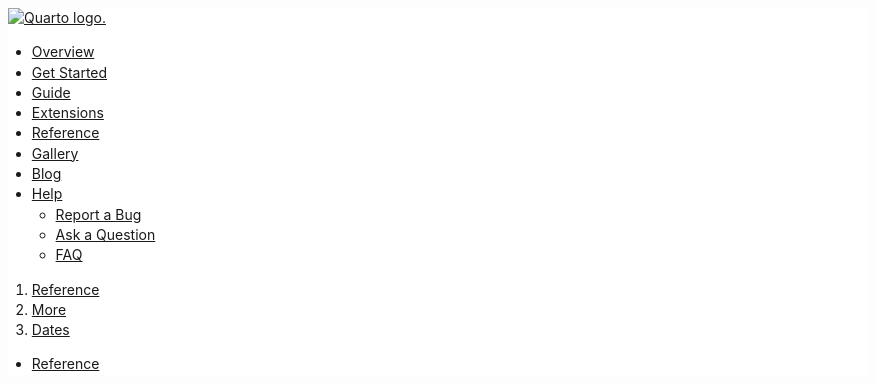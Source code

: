 <a href="../../index.html" class="navbar-brand navbar-brand-logo"><img
src="../../quarto.png" class="navbar-logo" alt="Quarto logo." /></a>

<span class="navbar-toggler-icon"></span>

-   <a href="../../index.html" class="nav-link"><span
    class="menu-text">Overview</span></a>
-   <a href="../../docs/get-started/index.html" class="nav-link"><span
    class="menu-text">Get Started</span></a>
-   <a href="../../docs/guide/index.html" class="nav-link"><span
    class="menu-text">Guide</span></a>
-   <a href="../../docs/extensions/index.html" class="nav-link"><span
    class="menu-text">Extensions</span></a>
-   <a href="../../docs/reference/index.html" class="nav-link active"
    aria-current="page"><span class="menu-text">Reference</span></a>
-   <a href="../../docs/gallery/index.html" class="nav-link"><span
    class="menu-text">Gallery</span></a>
-   <a href="../../docs/blog/index.html" class="nav-link"><span
    class="menu-text">Blog</span></a>
-   <a href="#" id="nav-menu-help" class="nav-link dropdown-toggle"
    role="button" data-bs-toggle="dropdown" aria-expanded="false"><span
    class="menu-text">Help</span></a>
    -   <a href="https://github.com/quarto-dev/quarto-cli/issues"
        class="dropdown-item"><em></em> <span class="dropdown-text">Report a
        Bug</span></a>
    -   <a href="https://github.com/quarto-dev/quarto-cli/discussions"
        class="dropdown-item"><em></em> <span class="dropdown-text">Ask a
        Question</span></a>
    -   <a href="../../docs/faq/index.html" class="dropdown-item"><em></em>
        <span class="dropdown-text">FAQ</span></a>

<a href="https://twitter.com/quarto_pub"
class="quarto-navigation-tool px-1" aria-label="Quarto Twitter"
title="Quarto Twitter"><em></em></a>
<a href="https://github.com/quarto-dev/quarto-cli"
class="quarto-navigation-tool px-1" aria-label="Quarto GitHub"
title="Quarto GitHub"><em></em></a>
<a href="https://quarto.org/docs/blog/index.xml"
class="quarto-navigation-tool px-1" aria-label="Quarto Blog RSS"
title="Quarto Blog RSS"><em></em></a>

1.  [Reference](../../docs/reference/index.html)
2.  [More](../../docs/reference/dates.html)
3.  [Dates](../../docs/reference/dates.html)

<span class="flex-grow-1" role="button" bs-toggle="collapse"
bs-target=".quarto-sidebar-collapse-item" aria-controls="quarto-sidebar"
aria-expanded="false" aria-label="Toggle sidebar navigation"
onclick="if (window.quartoToggleHeadroom) { window.quartoToggleHeadroom(); }"></span>

-   <a href="../../docs/reference/index.html"
    class="sidebar-item-text sidebar-link"><span
    class="menu-text">Reference</span></a> <span
    class="sidebar-item-toggle text-start" bs-toggle="collapse"
    bs-target="#quarto-sidebar-section-1" aria-expanded="true"
    aria-label="Toggle section"></span>
